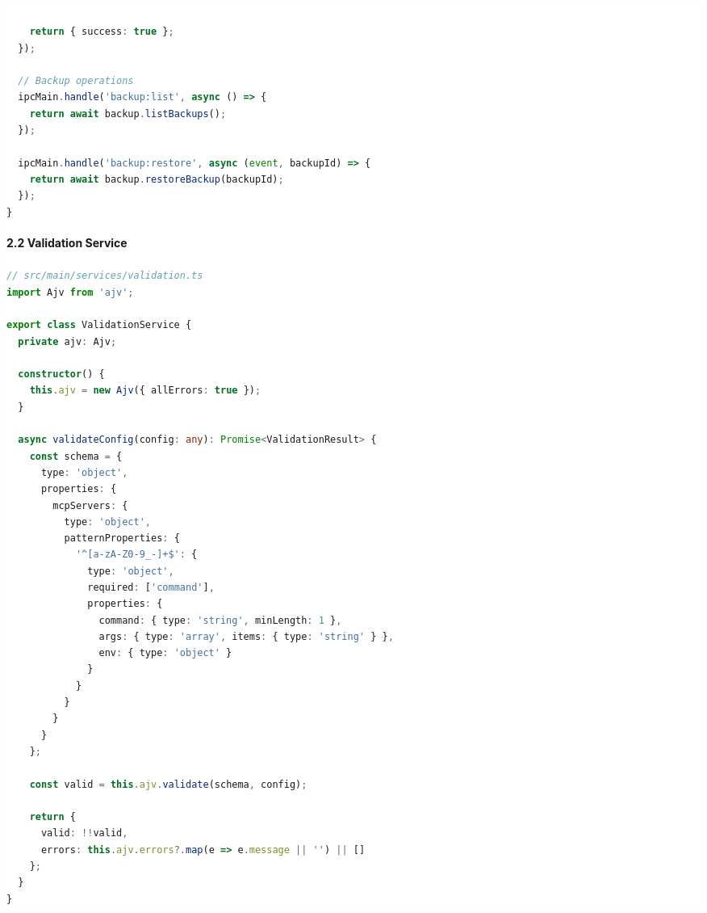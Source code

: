 ```typescript
    
    return { success: true };
  });

  // Backup operations
  ipcMain.handle('backup:list', async () => {
    return await backup.listBackups();
  });

  ipcMain.handle('backup:restore', async (event, backupId) => {
    return await backup.restoreBackup(backupId);
  });
}
```

#### 2.2 Validation Service
```typescript
// src/main/services/validation.ts
import Ajv from 'ajv';

export class ValidationService {
  private ajv: Ajv;
  
  constructor() {
    this.ajv = new Ajv({ allErrors: true });
  }

  async validateConfig(config: any): Promise<ValidationResult> {
    const schema = {
      type: 'object',
      properties: {
        mcpServers: {
          type: 'object',
          patternProperties: {
            '^[a-zA-Z0-9_-]+$': {
              type: 'object',
              required: ['command'],
              properties: {
                command: { type: 'string', minLength: 1 },
                args: { type: 'array', items: { type: 'string' } },
                env: { type: 'object' }
              }
            }
          }
        }
      }
    };

    const valid = this.ajv.validate(schema, config);
    
    return {
      valid: !!valid,
      errors: this.ajv.errors?.map(e => e.message || '') || []
    };
  }
}
```
